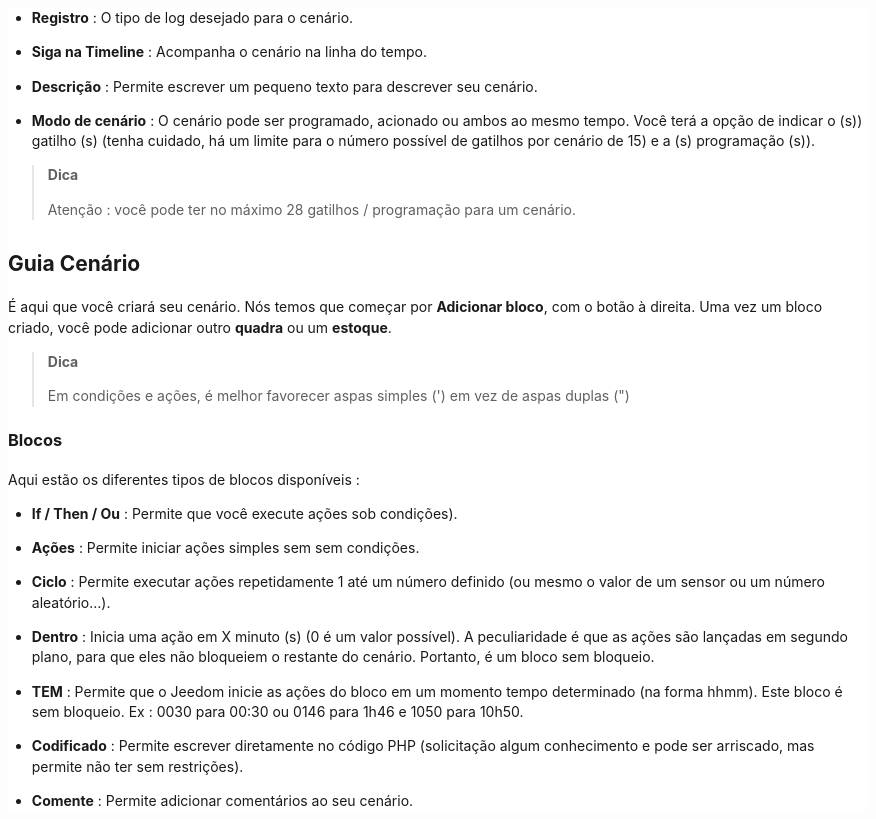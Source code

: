 -   **Registro** : O tipo de log desejado para o cenário.

-   **Siga na Timeline** : Acompanha o cenário
    na linha do tempo.

-   **Descrição** : Permite escrever um pequeno texto para descrever
    seu cenário.

-   **Modo de cenário** : O cenário pode ser programado, acionado ou
    ambos ao mesmo tempo. Você terá a opção de indicar o (s))
    gatilho (s) (tenha cuidado, há um limite para o número possível de gatilhos por cenário de 15) e a (s) programação (s)).

> **Dica**
>
> Atenção : você pode ter no máximo 28
> gatilhos / programação para um cenário.

Guia Cenário
---------------

É aqui que você criará seu cenário. Nós temos que começar
por **Adicionar bloco**, com o botão à direita. Uma vez um bloco
criado, você pode adicionar outro **quadra** ou um **estoque**.

> **Dica**
>
> Em condições e ações, é melhor favorecer aspas simples (') em vez de aspas duplas (")

### Blocos

Aqui estão os diferentes tipos de blocos disponíveis :

-   **If / Then / Ou** : Permite que você execute ações
    sob condições).

-   **Ações** : Permite iniciar ações simples sem
    sem condições.

-   **Ciclo** : Permite executar ações repetidamente
    1 até um número definido (ou mesmo o valor de um sensor ou um
    número aleatório…).

-   **Dentro** : Inicia uma ação em X minuto (s) (0 é um
    valor possível). A peculiaridade é que as ações são lançadas
    em segundo plano, para que eles não bloqueiem o restante do cenário.
    Portanto, é um bloco sem bloqueio.

-   **TEM** : Permite que o Jeedom inicie as ações do bloco em um momento
    tempo determinado (na forma hhmm). Este bloco é sem bloqueio. Ex :
    0030 para 00:30 ou 0146 para 1h46 e 1050 para 10h50.

-   **Codificado** : Permite escrever diretamente no código PHP (solicitação
    algum conhecimento e pode ser arriscado, mas permite não ter
    sem restrições).

-   **Comente** : Permite adicionar comentários ao seu cenário.
